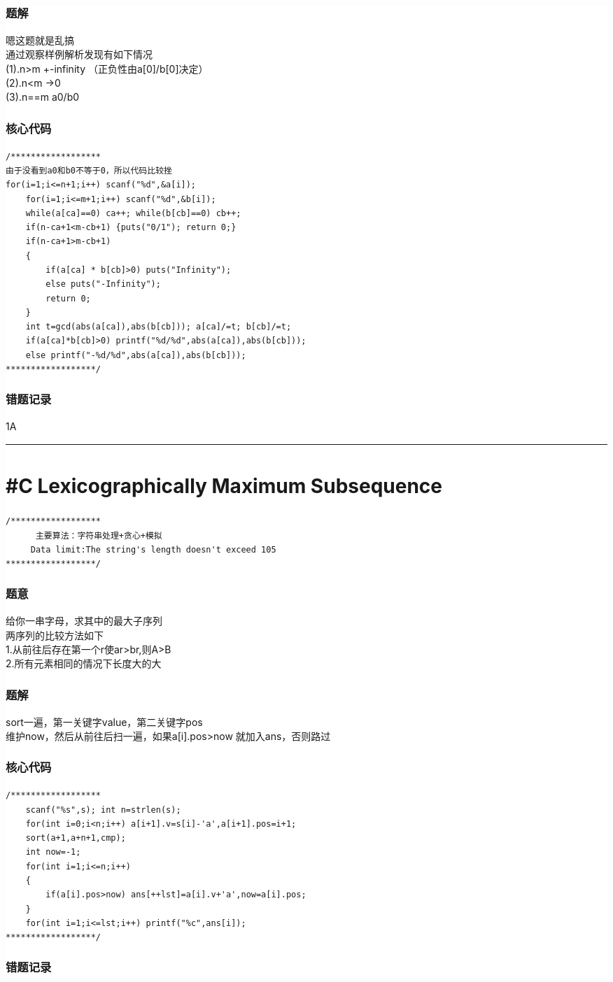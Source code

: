 ### 题解
嗯这题就是乱搞  
通过观察样例解析发现有如下情况  
(1).n>m +-infinity （正负性由a[0]/b[0]决定）  
(2).n<m ->0  
(3).n==m a0/b0  
### 核心代码
```
/******************
由于没看到a0和b0不等于0，所以代码比较挫
for(i=1;i<=n+1;i++) scanf("%d",&a[i]);
	for(i=1;i<=m+1;i++) scanf("%d",&b[i]);
	while(a[ca]==0) ca++; while(b[cb]==0) cb++;
	if(n-ca+1<m-cb+1) {puts("0/1"); return 0;}
	if(n-ca+1>m-cb+1)
	{
		if(a[ca] * b[cb]>0) puts("Infinity");
		else puts("-Infinity");
		return 0;
	}
	int t=gcd(abs(a[ca]),abs(b[cb])); a[ca]/=t; b[cb]/=t;
	if(a[ca]*b[cb]>0) printf("%d/%d",abs(a[ca]),abs(b[cb]));
	else printf("-%d/%d",abs(a[ca]),abs(b[cb]));
******************/
```
### 错题记录
1A
***
# #C  Lexicographically Maximum Subsequence
```
/******************
      主要算法：字符串处理+贪心+模拟
     Data limit:The string's length doesn't exceed 105
******************/
```
### 题意
给你一串字母，求其中的最大子序列  
两序列的比较方法如下  
1.从前往后存在第一个r使ar>br,则A>B  
2.所有元素相同的情况下长度大的大  
### 题解
sort一遍，第一关键字value，第二关键字pos  
维护now，然后从前往后扫一遍，如果a[i].pos>now 就加入ans，否则路过  
### 核心代码
```
/******************
	scanf("%s",s); int n=strlen(s);
	for(int i=0;i<n;i++) a[i+1].v=s[i]-'a',a[i+1].pos=i+1;
	sort(a+1,a+n+1,cmp);
	int now=-1;
	for(int i=1;i<=n;i++)
	{
		if(a[i].pos>now) ans[++lst]=a[i].v+'a',now=a[i].pos;
	}
	for(int i=1;i<=lst;i++) printf("%c",ans[i]);
******************/
```
### 错题记录